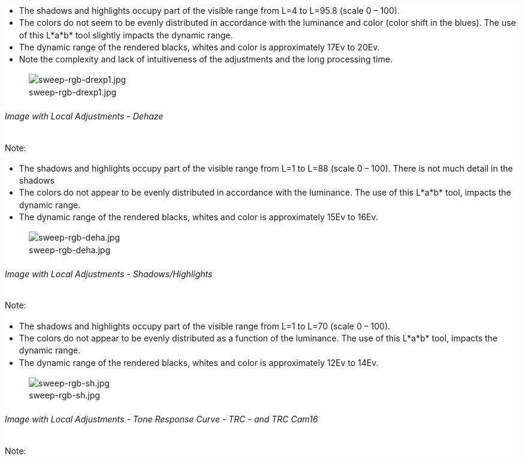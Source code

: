 - The shadows and highlights occupy part of the visible range from L=4
  to L=95.8 (scale 0 – 100).
- The colors do not seem to be evenly distributed in accordance with the
  luminance and color (color shift in the blues). The use of this
  L\*a\*b\* tool slightly impacts the dynamic range.
- The dynamic range of the rendered blacks, whites and color is
  approximately 17Ev to 20Ev.
- Note the complexity and lack of intuitiveness of the adjustments and
  the long processing time.

<figure>
<img src="/images/sweep-rgb-drexp1.jpg" title="sweep-rgb-drexp1.jpg"
width="600" />
<figcaption>sweep-rgb-drexp1.jpg</figcaption>
</figure>

###### Image with Local Adjustments - Dehaze

Note:

- The shadows and highlights occupy part of the visible range from L=1
  to L=88 (scale 0 – 100). There is not much detail in the shadows
- The colors do not appear to be evenly distributed in accordance with
  the luminance. The use of this L\*a\*b\* tool, impacts the dynamic
  range.
- The dynamic range of the rendered blacks, whites and color is
  approximately 15Ev to 16Ev.

<figure>
<img src="/images/sweep-rgb-deha.jpg" title="sweep-rgb-deha.jpg" width="600" />
<figcaption>sweep-rgb-deha.jpg</figcaption>
</figure>

###### Image with Local Adjustments - Shadows/Highlights

Note:

- The shadows and highlights occupy part of the visible range from L=1
  to L=70 (scale 0 – 100).
- The colors do not appear to be evenly distributed as a function of the
  luminance. The use of this L\*a\*b\* tool, impacts the dynamic range.
- The dynamic range of the rendered blacks, whites and color is
  approximately 12Ev to 14Ev.

<figure>
<img src="/images/sweep-rgb-sh.jpg" title="sweep-rgb-sh.jpg" width="600" />
<figcaption>sweep-rgb-sh.jpg</figcaption>
</figure>

###### Image with Local Adjustments - Tone Response Curve - TRC - and TRC Cam16

Note:
